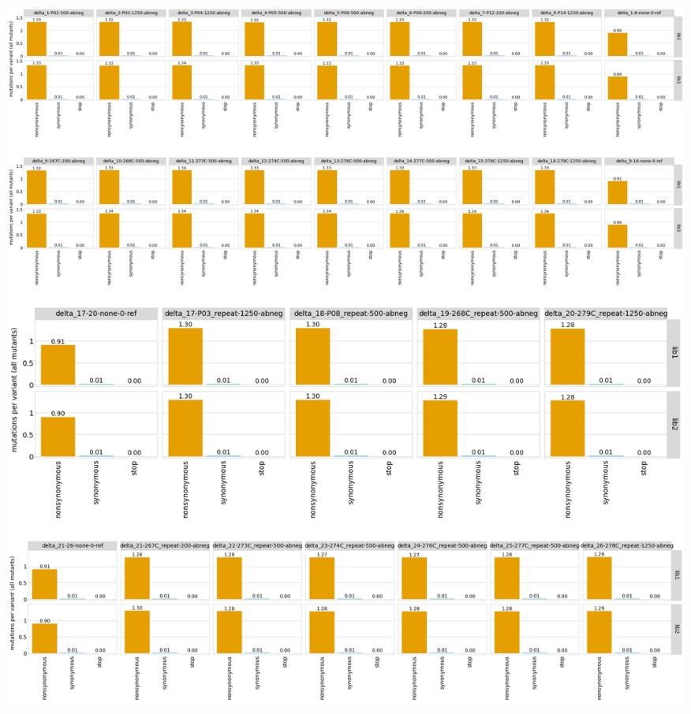 
    
![png](counts_to_scores_files/counts_to_scores_23_0.png)
    



    
![png](counts_to_scores_files/counts_to_scores_23_1.png)
    



    
![png](counts_to_scores_files/counts_to_scores_23_2.png)
    



    
![png](counts_to_scores_files/counts_to_scores_23_3.png)
    